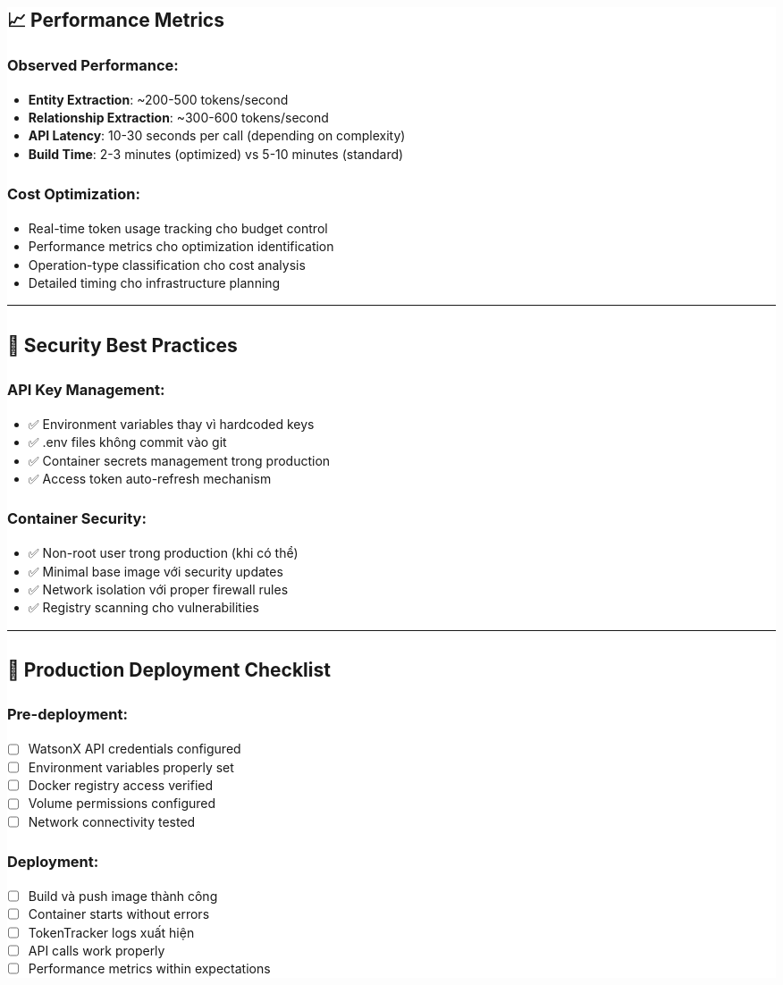 
## 📈 **Performance Metrics**

### **Observed Performance:**
- **Entity Extraction**: ~200-500 tokens/second
- **Relationship Extraction**: ~300-600 tokens/second  
- **API Latency**: 10-30 seconds per call (depending on complexity)
- **Build Time**: 2-3 minutes (optimized) vs 5-10 minutes (standard)

### **Cost Optimization:**
- Real-time token usage tracking cho budget control
- Performance metrics cho optimization identification
- Operation-type classification cho cost analysis
- Detailed timing cho infrastructure planning

---

## 🔐 **Security Best Practices**

### **API Key Management:**
- ✅ Environment variables thay vì hardcoded keys
- ✅ .env files không commit vào git  
- ✅ Container secrets management trong production
- ✅ Access token auto-refresh mechanism

### **Container Security:**
- ✅ Non-root user trong production (khi có thể)
- ✅ Minimal base image với security updates
- ✅ Network isolation với proper firewall rules
- ✅ Registry scanning cho vulnerabilities

---

## 🎯 **Production Deployment Checklist**

### **Pre-deployment:**
- [ ] WatsonX API credentials configured
- [ ] Environment variables properly set
- [ ] Docker registry access verified  
- [ ] Volume permissions configured
- [ ] Network connectivity tested

### **Deployment:**
- [ ] Build và push image thành công
- [ ] Container starts without errors
- [ ] TokenTracker logs xuất hiện  
- [ ] API calls work properly
- [ ] Performance metrics within expectations
